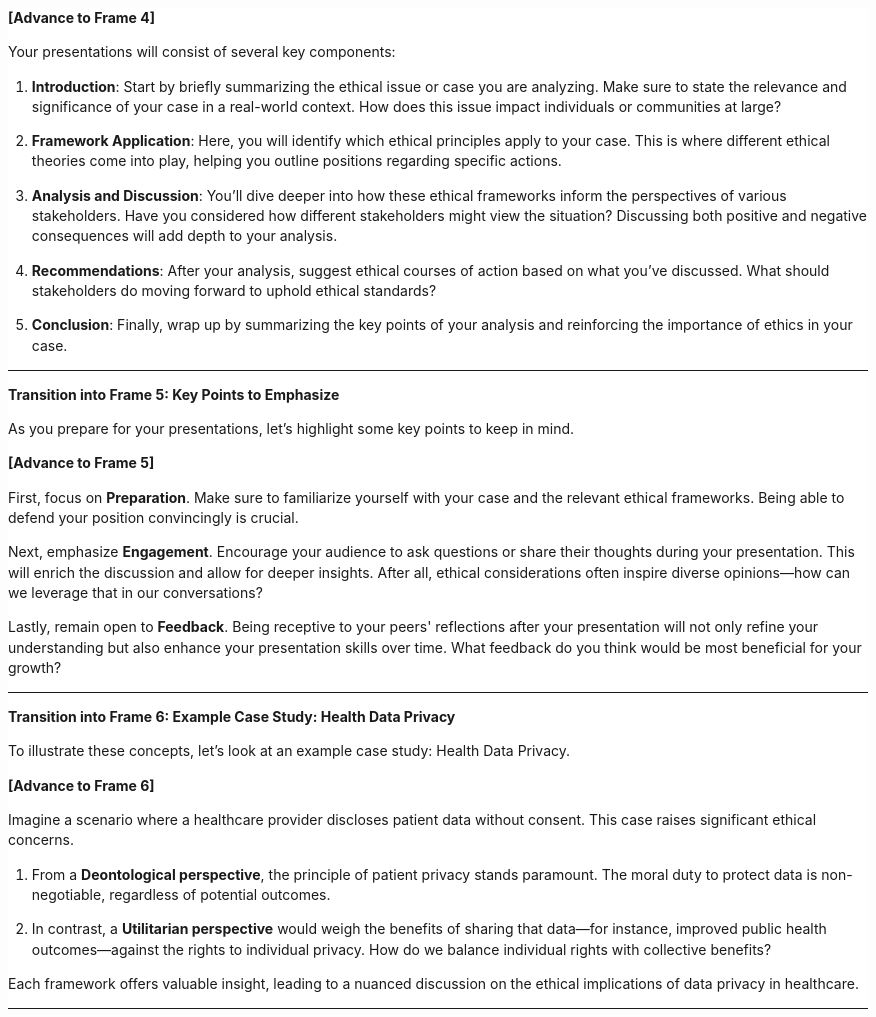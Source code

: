 **[Advance to Frame 4]**

Your presentations will consist of several key components:

1. **Introduction**: Start by briefly summarizing the ethical issue or case you are analyzing. Make sure to state the relevance and significance of your case in a real-world context. How does this issue impact individuals or communities at large? 

2. **Framework Application**: Here, you will identify which ethical principles apply to your case. This is where different ethical theories come into play, helping you outline positions regarding specific actions.

3. **Analysis and Discussion**: You’ll dive deeper into how these ethical frameworks inform the perspectives of various stakeholders. Have you considered how different stakeholders might view the situation? Discussing both positive and negative consequences will add depth to your analysis.

4. **Recommendations**: After your analysis, suggest ethical courses of action based on what you’ve discussed. What should stakeholders do moving forward to uphold ethical standards? 

5. **Conclusion**: Finally, wrap up by summarizing the key points of your analysis and reinforcing the importance of ethics in your case.

---

**Transition into Frame 5: Key Points to Emphasize**

As you prepare for your presentations, let’s highlight some key points to keep in mind.

**[Advance to Frame 5]**

First, focus on **Preparation**. Make sure to familiarize yourself with your case and the relevant ethical frameworks. Being able to defend your position convincingly is crucial.

Next, emphasize **Engagement**. Encourage your audience to ask questions or share their thoughts during your presentation. This will enrich the discussion and allow for deeper insights. After all, ethical considerations often inspire diverse opinions—how can we leverage that in our conversations?

Lastly, remain open to **Feedback**. Being receptive to your peers' reflections after your presentation will not only refine your understanding but also enhance your presentation skills over time. What feedback do you think would be most beneficial for your growth?

---

**Transition into Frame 6: Example Case Study: Health Data Privacy**

To illustrate these concepts, let’s look at an example case study: Health Data Privacy.

**[Advance to Frame 6]**

Imagine a scenario where a healthcare provider discloses patient data without consent. This case raises significant ethical concerns.

1. From a **Deontological perspective**, the principle of patient privacy stands paramount. The moral duty to protect data is non-negotiable, regardless of potential outcomes.
  
2. In contrast, a **Utilitarian perspective** would weigh the benefits of sharing that data—for instance, improved public health outcomes—against the rights to individual privacy. How do we balance individual rights with collective benefits?

Each framework offers valuable insight, leading to a nuanced discussion on the ethical implications of data privacy in healthcare.

---
